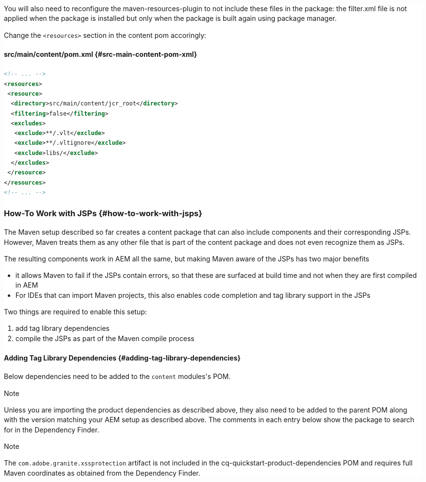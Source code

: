 You will also need to reconfigure the maven-resources-plugin to not include these files in the package: the filter.xml file is not applied when the package is installed but only when the package is built again using package manager.

Change the `<resources>` section in the content pom accoringly:

#### src/main/content/pom.xml {#src-main-content-pom-xml}

```xml
<!-- ... -->
<resources>
 <resource>
  <directory>src/main/content/jcr_root</directory>
  <filtering>false</filtering>
  <excludes>
   <exclude>**/.vlt</exclude>
   <exclude>**/.vltignore</exclude>
   <exclude>libs/</exclude>
  </excludes>
 </resource>
</resources>
<!-- ... -->
```

### How-To Work with JSPs {#how-to-work-with-jsps}

The Maven setup described so far creates a content package that can also include components and their corresponding JSPs. However, Maven treats them as any other file that is part of the content package and does not even recognize them as JSPs.

The resulting components work in AEM all the same, but making Maven aware of the JSPs has two major benefits

* it allows Maven to fail if the JSPs contain errors, so that these are surfaced at build time and not when they are first compiled in AEM
* For IDEs that can import Maven projects, this also enables code completion and tag library support in the JSPs

Two things are required to enable this setup:

1. add tag library dependencies
1. compile the JSPs as part of the Maven compile process

#### Adding Tag Library Dependencies {#adding-tag-library-dependencies}

Below dependencies need to be added to the `content` modules's POM.

>[!NOTE]
>
>Unless you are importing the product dependencies as described above, they also need to be added to the parent POM along with the version matching your AEM setup as described above. The comments in each entry below show the package to search for in the Dependency Finder.

>[!NOTE]
>
>The `com.adobe.granite.xssprotection` artifact is not included in the cq-quickstart-product-dependencies POM and requires full Maven coordinates as obtained from the Dependency Finder.
